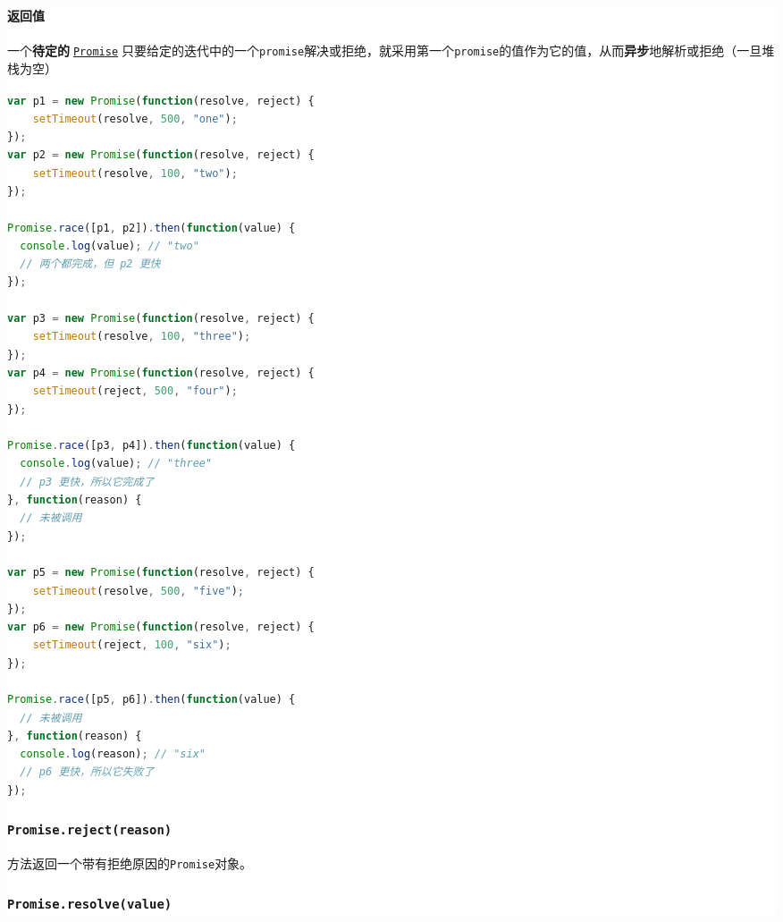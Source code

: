 #### 返回值

一个**待定的** [`Promise`](https://developer.mozilla.org/zh-CN/docs/Web/JavaScript/Reference/Global_Objects/Promise) 只要给定的迭代中的一个`promise`解决或拒绝，就采用第一个`promise`的值作为它的值，从而**异步**地解析或拒绝（一旦堆栈为空）

```js
var p1 = new Promise(function(resolve, reject) { 
    setTimeout(resolve, 500, "one"); 
});
var p2 = new Promise(function(resolve, reject) { 
    setTimeout(resolve, 100, "two"); 
});

Promise.race([p1, p2]).then(function(value) {
  console.log(value); // "two"
  // 两个都完成，但 p2 更快
});

var p3 = new Promise(function(resolve, reject) { 
    setTimeout(resolve, 100, "three");
});
var p4 = new Promise(function(resolve, reject) { 
    setTimeout(reject, 500, "four"); 
});

Promise.race([p3, p4]).then(function(value) {
  console.log(value); // "three"
  // p3 更快，所以它完成了              
}, function(reason) {
  // 未被调用
});

var p5 = new Promise(function(resolve, reject) { 
    setTimeout(resolve, 500, "five"); 
});
var p6 = new Promise(function(resolve, reject) { 
    setTimeout(reject, 100, "six");
});

Promise.race([p5, p6]).then(function(value) {
  // 未被调用             
}, function(reason) {
  console.log(reason); // "six"
  // p6 更快，所以它失败了
});
```

### ```Promise.reject(reason)```

方法返回一个带有拒绝原因的`Promise`对象。

### ```Promise.resolve(value)```
